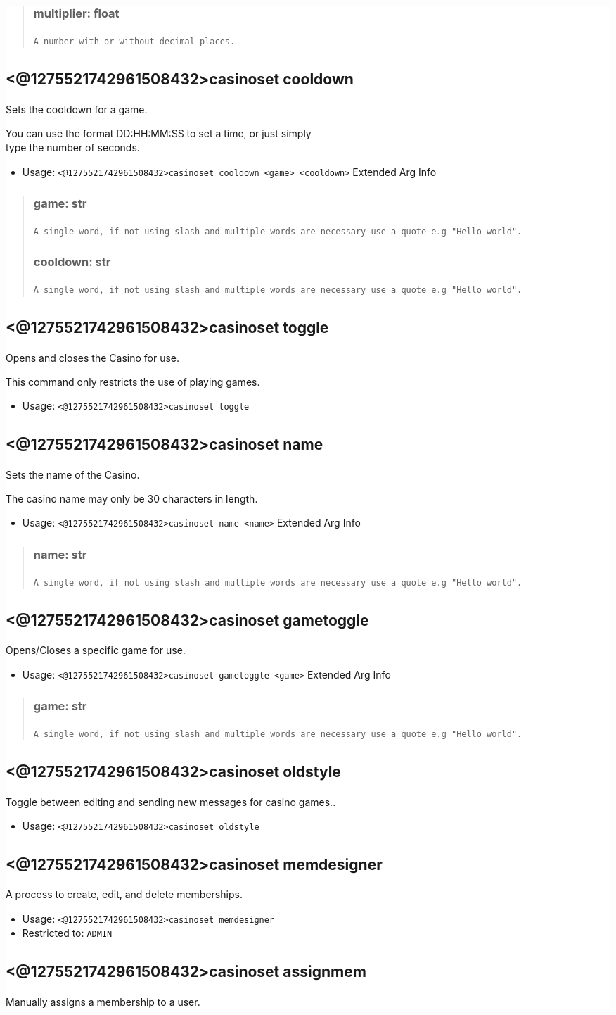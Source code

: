> ### multiplier: float
> ```
> A number with or without decimal places.
> ```
## <@1275521742961508432>casinoset cooldown
Sets the cooldown for a game.<br/>

You can use the format DD:HH:MM:SS to set a time, or just simply<br/>
type the number of seconds.<br/>
 - Usage: `<@1275521742961508432>casinoset cooldown <game> <cooldown>`
Extended Arg Info
> ### game: str
> ```
> A single word, if not using slash and multiple words are necessary use a quote e.g "Hello world".
> ```
> ### cooldown: str
> ```
> A single word, if not using slash and multiple words are necessary use a quote e.g "Hello world".
> ```
## <@1275521742961508432>casinoset toggle
Opens and closes the Casino for use.<br/>

This command only restricts the use of playing games.<br/>
 - Usage: `<@1275521742961508432>casinoset toggle`
## <@1275521742961508432>casinoset name
Sets the name of the Casino.<br/>

The casino name may only be 30 characters in length.<br/>
 - Usage: `<@1275521742961508432>casinoset name <name>`
Extended Arg Info
> ### name: str
> ```
> A single word, if not using slash and multiple words are necessary use a quote e.g "Hello world".
> ```
## <@1275521742961508432>casinoset gametoggle
Opens/Closes a specific game for use.<br/>
 - Usage: `<@1275521742961508432>casinoset gametoggle <game>`
Extended Arg Info
> ### game: str
> ```
> A single word, if not using slash and multiple words are necessary use a quote e.g "Hello world".
> ```
## <@1275521742961508432>casinoset oldstyle
Toggle between editing and sending new messages for casino games..<br/>
 - Usage: `<@1275521742961508432>casinoset oldstyle`
## <@1275521742961508432>casinoset memdesigner
A process to create, edit, and delete memberships.<br/>
 - Usage: `<@1275521742961508432>casinoset memdesigner`
 - Restricted to: `ADMIN`
## <@1275521742961508432>casinoset assignmem
Manually assigns a membership to a user.<br/>
